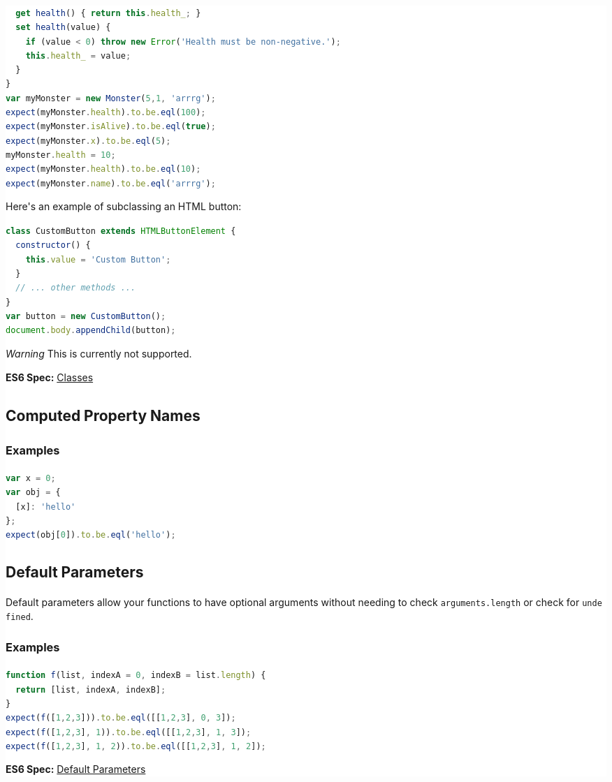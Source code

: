 ```js
  get health() { return this.health_; }
  set health(value) {
    if (value < 0) throw new Error('Health must be non-negative.');
    this.health_ = value;
  }
}
var myMonster = new Monster(5,1, 'arrrg');
expect(myMonster.health).to.be.eql(100);
expect(myMonster.isAlive).to.be.eql(true);
expect(myMonster.x).to.be.eql(5);
myMonster.health = 10;
expect(myMonster.health).to.be.eql(10);
expect(myMonster.name).to.be.eql('arrrg');
```

Here's an example of subclassing an HTML button:

```javascript
class CustomButton extends HTMLButtonElement {
  constructor() {
    this.value = 'Custom Button';
  }
  // ... other methods ...
}
var button = new CustomButton();
document.body.appendChild(button);
```

*Warning* This is currently not supported.

**ES6 Spec:** [Classes](http://people.mozilla.org/~jorendorff/es6-draft.html#sec-class-definitions)

## Computed Property Names

### Examples

```js
var x = 0;
var obj = {
  [x]: 'hello'
};
expect(obj[0]).to.be.eql('hello');
```

## Default Parameters
Default parameters allow your functions to have optional arguments without needing to check `arguments.length`
or check for `undefined`.

### Examples

```js
function f(list, indexA = 0, indexB = list.length) {
  return [list, indexA, indexB];
}
expect(f([1,2,3])).to.be.eql([[1,2,3], 0, 3]);
expect(f([1,2,3], 1)).to.be.eql([[1,2,3], 1, 3]);
expect(f([1,2,3], 1, 2)).to.be.eql([[1,2,3], 1, 2]);
```
**ES6 Spec:** [Default Parameters](http://people.mozilla.org/~jorendorff/es6-draft.html#sec-function-definitions)
